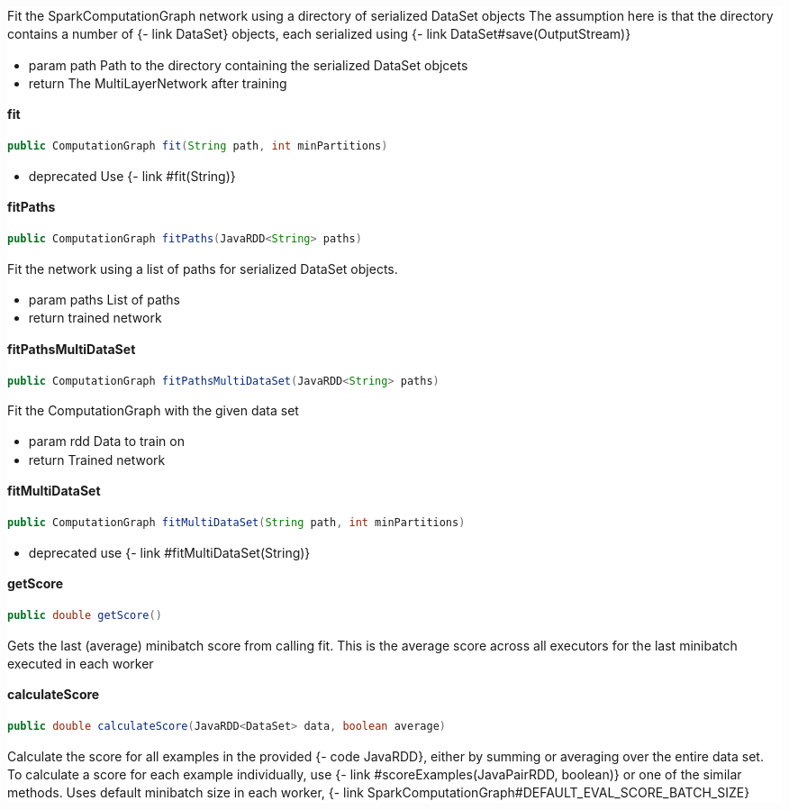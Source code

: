 Fit the SparkComputationGraph network using a directory of serialized DataSet objects The assumption here is that the directory contains a number of {- link DataSet} objects, each serialized using {- link DataSet\#save\(OutputStream\)}

* param path Path to the directory containing the serialized DataSet objcets
* return The MultiLayerNetwork after training

**fit**

```java
public ComputationGraph fit(String path, int minPartitions)
```

* deprecated Use {- link \#fit\(String\)}

**fitPaths**

```java
public ComputationGraph fitPaths(JavaRDD<String> paths)
```

Fit the network using a list of paths for serialized DataSet objects.

* param paths List of paths
* return trained network

**fitPathsMultiDataSet**

```java
public ComputationGraph fitPathsMultiDataSet(JavaRDD<String> paths)
```

Fit the ComputationGraph with the given data set

* param rdd Data to train on
* return Trained network

**fitMultiDataSet**

```java
public ComputationGraph fitMultiDataSet(String path, int minPartitions)
```

* deprecated use {- link \#fitMultiDataSet\(String\)}

**getScore**

```java
public double getScore()
```

Gets the last \(average\) minibatch score from calling fit. This is the average score across all executors for the last minibatch executed in each worker

**calculateScore**

```java
public double calculateScore(JavaRDD<DataSet> data, boolean average)
```

Calculate the score for all examples in the provided {- code JavaRDD}, either by summing or averaging over the entire data set. To calculate a score for each example individually, use {- link \#scoreExamples\(JavaPairRDD, boolean\)} or one of the similar methods. Uses default minibatch size in each worker, {- link SparkComputationGraph\#DEFAULT\_EVAL\_SCORE\_BATCH\_SIZE}
